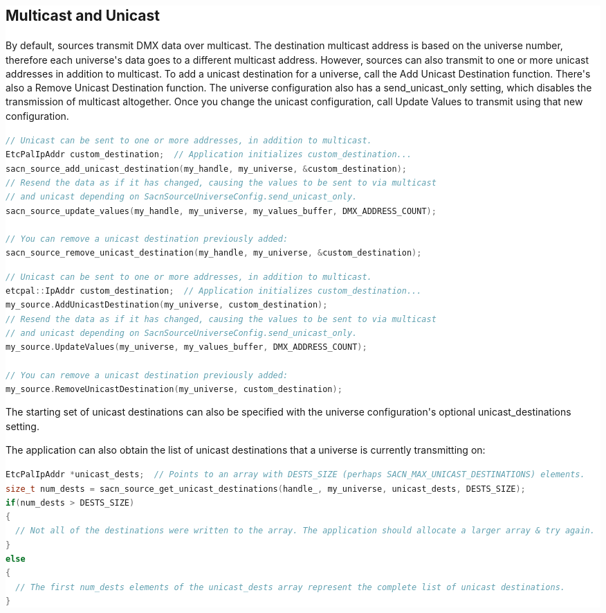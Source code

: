 
## Multicast and Unicast

By default, sources transmit DMX data over multicast. The destination multicast address is based on
the universe number, therefore each universe's data goes to a different multicast address. However,
sources can also transmit to one or more unicast addresses in addition to multicast. To add a
unicast destination for a universe, call the Add Unicast Destination function. There's also a
Remove Unicast Destination function. The universe configuration also has a send_unicast_only
setting, which disables the transmission of multicast altogether. Once you change the unicast
configuration, call Update Values to transmit using that new configuration.


```c
// Unicast can be sent to one or more addresses, in addition to multicast.
EtcPalIpAddr custom_destination;  // Application initializes custom_destination...
sacn_source_add_unicast_destination(my_handle, my_universe, &custom_destination);
// Resend the data as if it has changed, causing the values to be sent to via multicast
// and unicast depending on SacnSourceUniverseConfig.send_unicast_only.
sacn_source_update_values(my_handle, my_universe, my_values_buffer, DMX_ADDRESS_COUNT);

// You can remove a unicast destination previously added:
sacn_source_remove_unicast_destination(my_handle, my_universe, &custom_destination);
```

```cpp
// Unicast can be sent to one or more addresses, in addition to multicast.
etcpal::IpAddr custom_destination;  // Application initializes custom_destination...
my_source.AddUnicastDestination(my_universe, custom_destination);
// Resend the data as if it has changed, causing the values to be sent to via multicast
// and unicast depending on SacnSourceUniverseConfig.send_unicast_only.
my_source.UpdateValues(my_universe, my_values_buffer, DMX_ADDRESS_COUNT);

// You can remove a unicast destination previously added:
my_source.RemoveUnicastDestination(my_universe, custom_destination);
```


The starting set of unicast destinations can also be specified with the universe configuration's
optional unicast_destinations setting.

The application can also obtain the list of unicast destinations that a universe is currently
transmitting on:


```c
EtcPalIpAddr *unicast_dests;  // Points to an array with DESTS_SIZE (perhaps SACN_MAX_UNICAST_DESTINATIONS) elements.
size_t num_dests = sacn_source_get_unicast_destinations(handle_, my_universe, unicast_dests, DESTS_SIZE);
if(num_dests > DESTS_SIZE)
{
  // Not all of the destinations were written to the array. The application should allocate a larger array & try again.
}
else
{
  // The first num_dests elements of the unicast_dests array represent the complete list of unicast destinations.
}
```

